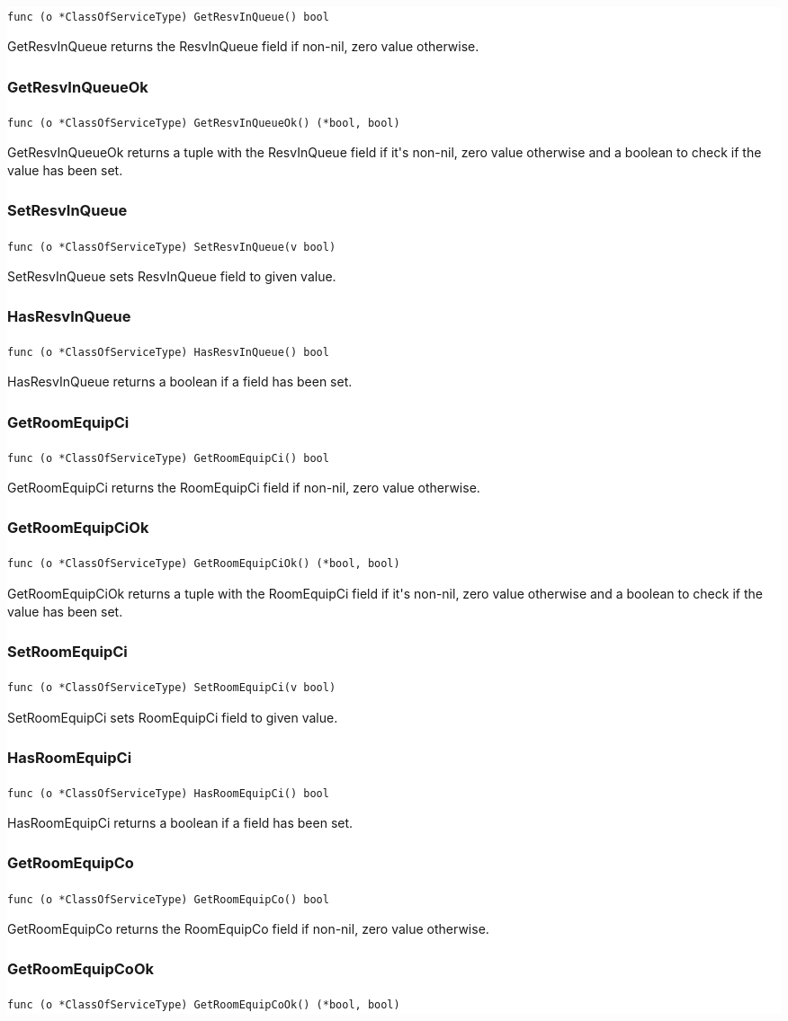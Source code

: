 `func (o *ClassOfServiceType) GetResvInQueue() bool`

GetResvInQueue returns the ResvInQueue field if non-nil, zero value otherwise.

### GetResvInQueueOk

`func (o *ClassOfServiceType) GetResvInQueueOk() (*bool, bool)`

GetResvInQueueOk returns a tuple with the ResvInQueue field if it's non-nil, zero value otherwise
and a boolean to check if the value has been set.

### SetResvInQueue

`func (o *ClassOfServiceType) SetResvInQueue(v bool)`

SetResvInQueue sets ResvInQueue field to given value.

### HasResvInQueue

`func (o *ClassOfServiceType) HasResvInQueue() bool`

HasResvInQueue returns a boolean if a field has been set.

### GetRoomEquipCi

`func (o *ClassOfServiceType) GetRoomEquipCi() bool`

GetRoomEquipCi returns the RoomEquipCi field if non-nil, zero value otherwise.

### GetRoomEquipCiOk

`func (o *ClassOfServiceType) GetRoomEquipCiOk() (*bool, bool)`

GetRoomEquipCiOk returns a tuple with the RoomEquipCi field if it's non-nil, zero value otherwise
and a boolean to check if the value has been set.

### SetRoomEquipCi

`func (o *ClassOfServiceType) SetRoomEquipCi(v bool)`

SetRoomEquipCi sets RoomEquipCi field to given value.

### HasRoomEquipCi

`func (o *ClassOfServiceType) HasRoomEquipCi() bool`

HasRoomEquipCi returns a boolean if a field has been set.

### GetRoomEquipCo

`func (o *ClassOfServiceType) GetRoomEquipCo() bool`

GetRoomEquipCo returns the RoomEquipCo field if non-nil, zero value otherwise.

### GetRoomEquipCoOk

`func (o *ClassOfServiceType) GetRoomEquipCoOk() (*bool, bool)`
